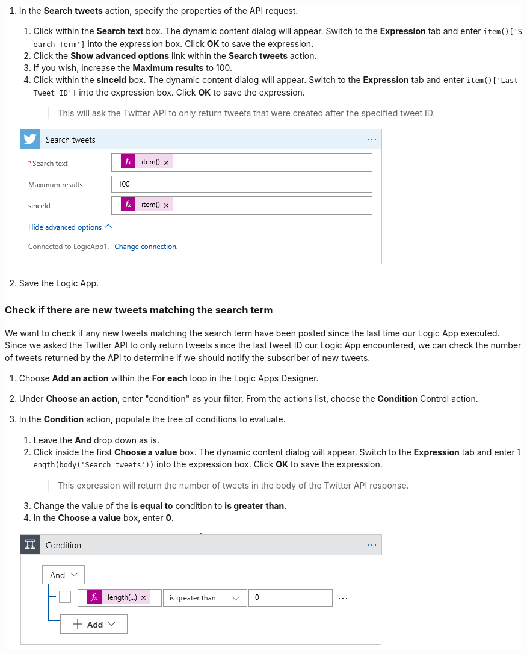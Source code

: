 1. In the **Search tweets** action, specify the properties of the API request.
    1. Click within the **Search text** box. The dynamic content dialog will appear. Switch to the **Expression** tab and enter `item()['Search Term']` into the expression box. Click **OK** to save the expression.
    1. Click the **Show advanced options** link within the **Search tweets** action.
    1. If you wish, increase the **Maximum results** to 100.
    1. Click within the **sinceId** box. The dynamic content dialog will appear. Switch to the **Expression** tab and enter `item()['Last Tweet ID']` into the expression box. Click **OK** to save the expression.
        > This will ask the Twitter API to only return tweets that were created after the specified tweet ID.

    ![](doc/images/twitter-notifier-add-search-tweets-screenshot.png)

1. Save the Logic App.

### Check if there are new tweets matching the search term
We want to check if any new tweets matching the search term have been posted since the last time our Logic App executed. Since we asked the Twitter API to only return tweets since the last tweet ID our Logic App encountered, we can check the number of tweets returned by the API to determine if we should notify the subscriber of new tweets.
1. Choose **Add an action** within the **For each** loop in the Logic Apps Designer.
1. Under **Choose an action**, enter "condition" as your filter. From the actions list, choose the **Condition** Control action.
1. In the **Condition** action, populate the tree of conditions to evaluate.
    1. Leave the **And** drop down as is.
    1. Click inside the first **Choose a value** box. The dynamic content dialog will appear. Switch to the **Expression** tab and enter `length(body('Search_tweets'))` into the expression box. Click **OK** to save the expression.
        > This expression will return the number of tweets in the body of the Twitter API response.
    1. Change the value of the **is equal to** condition to **is greater than**.
    1. In the **Choose a value** box, enter **0**.

    ![](doc/images/twitter-notifier-add-condition-screenshot.png)
